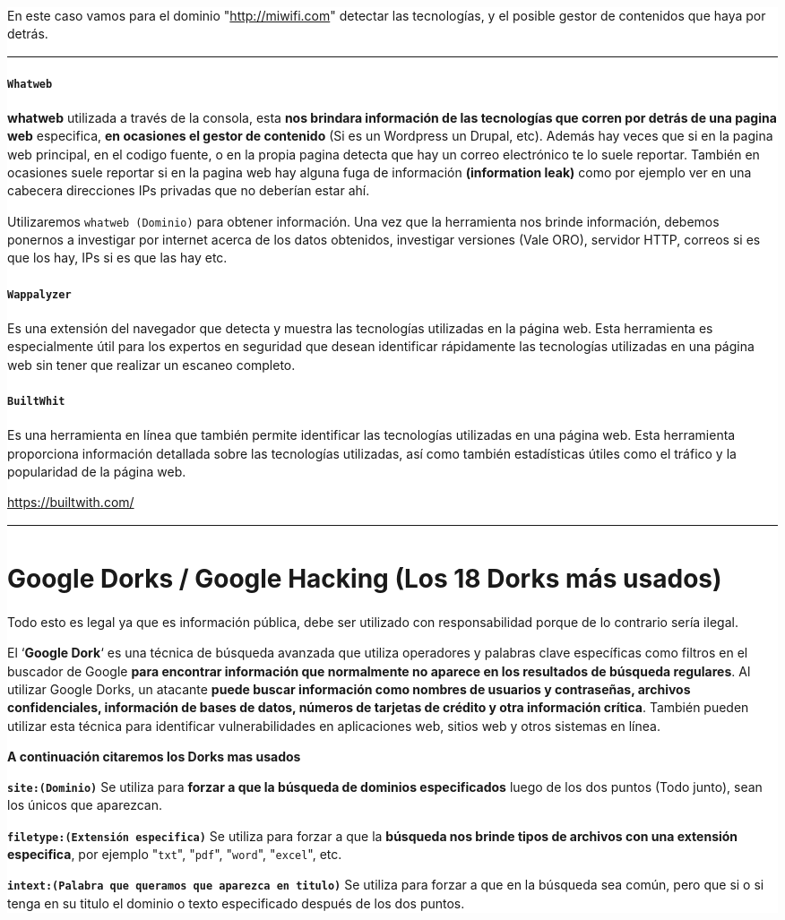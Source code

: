 En este caso vamos para el dominio "http://miwifi.com" detectar las tecnologías, y el posible gestor de contenidos que haya por detrás.

-----
#### ``Whatweb``

**whatweb** utilizada a través de la consola, esta **nos brindara información de las tecnologías que corren por detrás de una pagina web** especifica, **en ocasiones el gestor de contenido** (Si es un Wordpress un Drupal, etc). Además hay veces que si en la pagina web principal, en el codigo fuente, o en la propia pagina detecta que hay un correo electrónico te lo suele reportar. También en ocasiones suele reportar si en la pagina web hay alguna fuga de información **(information leak)** como por ejemplo ver en una cabecera direcciones IPs privadas que no deberían estar ahí.

Utilizaremos ``whatweb (Dominio)`` para obtener información. Una vez que la herramienta nos brinde información, debemos ponernos a investigar por internet acerca de los datos obtenidos, investigar versiones (Vale ORO), servidor HTTP, correos si es que los hay, IPs si es que las hay etc.
#### ``Wappalyzer``

Es una extensión del navegador que detecta y muestra las tecnologías utilizadas en la página web. Esta herramienta es especialmente útil para los expertos en seguridad que desean identificar rápidamente las tecnologías utilizadas en una página web sin tener que realizar un escaneo completo.
#### ``BuiltWhit``

Es una herramienta en línea que también permite identificar las tecnologías utilizadas en una página web. Esta herramienta proporciona información detallada sobre las tecnologías utilizadas, así como también estadísticas útiles como el tráfico y la popularidad de la página web.

https://builtwith.com/

------
# Google Dorks / Google Hacking (Los 18 Dorks más usados)

Todo esto es legal ya que es información pública, debe ser utilizado con responsabilidad porque de lo contrario sería ilegal.

El ‘**Google Dork**‘ es una técnica de búsqueda avanzada que utiliza operadores y palabras clave específicas como filtros en el buscador de Google **para encontrar información que normalmente no aparece en los resultados de búsqueda regulares**.
Al utilizar Google Dorks, un atacante **puede buscar información como nombres de usuarios y contraseñas, archivos confidenciales, información de bases de datos, números de tarjetas de crédito y otra información crítica**. También pueden utilizar esta técnica para identificar vulnerabilidades en aplicaciones web, sitios web y otros sistemas en línea.

**A continuación citaremos los Dorks mas usados**

**``site:(Dominio)``** Se utiliza para **forzar a que la búsqueda de dominios especificados** luego de los dos puntos (Todo junto), sean los únicos que aparezcan.

**``filetype:(Extensión especifica)``** Se utiliza para forzar a que la **búsqueda nos brinde tipos de archivos con una extensión especifica**, por ejemplo "``txt``", "``pdf``", "``word``", "``excel``", etc.

**``intext:(Palabra que queramos que aparezca en titulo)``** Se utiliza para forzar a que en la búsqueda sea común, pero que si o si tenga en su titulo el dominio o texto especificado después de los dos puntos.
